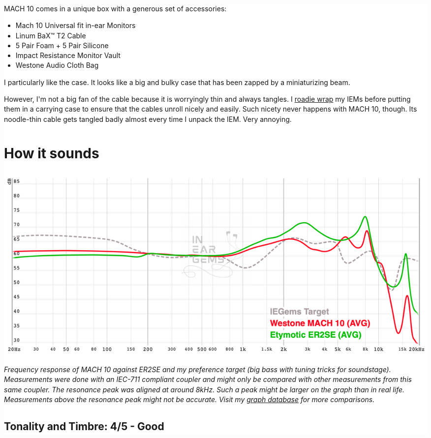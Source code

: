 MACH 10 comes in a unique box with a generous set of accessories:
- Mach 10 Universal fit in-ear Monitors
- Linum BaX™ T2 Cable
- 5 Pair Foam + 5 Pair Silicone
- Impact Resistance Monitor Vault
- Westone Audio Cloth Bag

I particularly like the case. It looks like a big and bulky case that has been zapped by a miniaturizing beam. 

However, I'm not a big fan of the cable because it is worryingly thin and always tangles. I [roadie wrap](https://youtu.be/_fsvANAT3yg) my IEMs before putting them in a carrying case to ensure that the cables unroll nicely and easily. Such nicety never happens with MACH 10, though. Its noodle-thin cable gets tangled badly almost every time I unpack the IEM. Very annoying.

# How it sounds

![MACH10](/assets/images/MACH10/MACH10-graph.png)

*Frequency response of MACH 10 against ER2SE and my preference target (big bass with tuning tricks for soundstage). Measurements were done with an IEC-711 compliant coupler and might only be compared with other measurements from this same coupler. The resonance peak was aligned at around 8kHz. Such a peak might be larger on the graph than in real life. Measurements above the resonance peak might not be accurate. Visit my [graph database](https://nk-tran.com/iegems-graphtool/) for more comparisons.*

## Tonality and Timbre: 4/5 - Good
